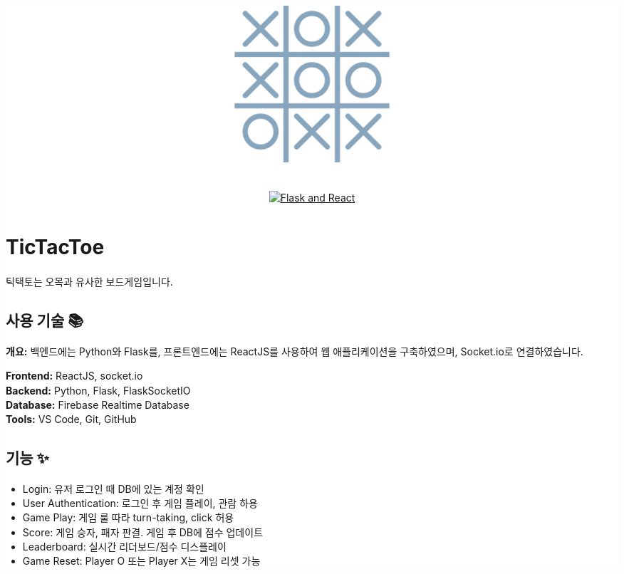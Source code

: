 
<div align="center">
<img width="220" alt="tictactoe" src="https://github.com/soojinahn/tictactoe/blob/main/src/assets/tictactoe.png">
<br>
<br>

[![Flask and React](https://skillicons.dev/icons?i=firebase,flask,py,react)](https://skillicons.dev)
</div>

# TicTacToe
틱택토는 오목과 유사한 보드게임입니다.

## 사용 기술 📚
**개요:** 백엔드에는 Python와 Flask를, 프론트엔드에는 ReactJS를 사용하여 웹 애플리케이션을 구축하였으며, Socket.io로 연결하였습니다.

**Frontend:** ReactJS, socket.io\
**Backend:** Python, Flask, FlaskSocketIO\
**Database:** Firebase Realtime Database\
**Tools:** VS Code, Git, GitHub

## 기능 ✨
- Login: 유저 로그인 때 DB에 있는 계정 확인
- User Authentication: 로그인 후 게임 플레이, 관람 하용
- Game Play: 게임 룰 따라 turn-taking, click 허용
- Score: 게임 승자, 패자 판결. 게임 후 DB에 점수 업데이트
- Leaderboard: 실시간 리더보드/점수 디스플레이
- Game Reset: Player O 또는 Player X는 게임 리셋 가능
